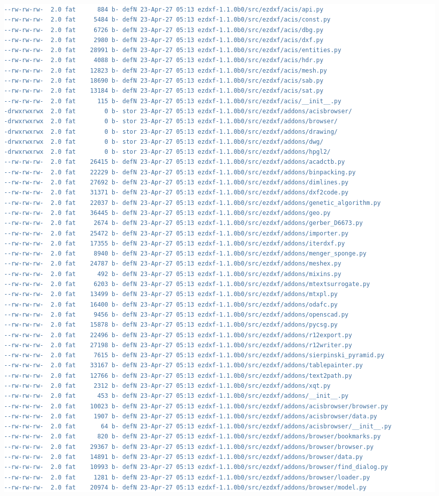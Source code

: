 ```diff
--rw-rw-rw-  2.0 fat      884 b- defN 23-Apr-27 05:13 ezdxf-1.1.0b0/src/ezdxf/acis/api.py
--rw-rw-rw-  2.0 fat     5484 b- defN 23-Apr-27 05:13 ezdxf-1.1.0b0/src/ezdxf/acis/const.py
--rw-rw-rw-  2.0 fat     6726 b- defN 23-Apr-27 05:13 ezdxf-1.1.0b0/src/ezdxf/acis/dbg.py
--rw-rw-rw-  2.0 fat     2980 b- defN 23-Apr-27 05:13 ezdxf-1.1.0b0/src/ezdxf/acis/dxf.py
--rw-rw-rw-  2.0 fat    28991 b- defN 23-Apr-27 05:13 ezdxf-1.1.0b0/src/ezdxf/acis/entities.py
--rw-rw-rw-  2.0 fat     4088 b- defN 23-Apr-27 05:13 ezdxf-1.1.0b0/src/ezdxf/acis/hdr.py
--rw-rw-rw-  2.0 fat    12823 b- defN 23-Apr-27 05:13 ezdxf-1.1.0b0/src/ezdxf/acis/mesh.py
--rw-rw-rw-  2.0 fat    18690 b- defN 23-Apr-27 05:13 ezdxf-1.1.0b0/src/ezdxf/acis/sab.py
--rw-rw-rw-  2.0 fat    13184 b- defN 23-Apr-27 05:13 ezdxf-1.1.0b0/src/ezdxf/acis/sat.py
--rw-rw-rw-  2.0 fat      115 b- defN 23-Apr-27 05:13 ezdxf-1.1.0b0/src/ezdxf/acis/__init__.py
-drwxrwxrwx  2.0 fat        0 b- stor 23-Apr-27 05:13 ezdxf-1.1.0b0/src/ezdxf/addons/acisbrowser/
-drwxrwxrwx  2.0 fat        0 b- stor 23-Apr-27 05:13 ezdxf-1.1.0b0/src/ezdxf/addons/browser/
-drwxrwxrwx  2.0 fat        0 b- stor 23-Apr-27 05:13 ezdxf-1.1.0b0/src/ezdxf/addons/drawing/
-drwxrwxrwx  2.0 fat        0 b- stor 23-Apr-27 05:13 ezdxf-1.1.0b0/src/ezdxf/addons/dwg/
-drwxrwxrwx  2.0 fat        0 b- stor 23-Apr-27 05:13 ezdxf-1.1.0b0/src/ezdxf/addons/hpgl2/
--rw-rw-rw-  2.0 fat    26415 b- defN 23-Apr-27 05:13 ezdxf-1.1.0b0/src/ezdxf/addons/acadctb.py
--rw-rw-rw-  2.0 fat    22229 b- defN 23-Apr-27 05:13 ezdxf-1.1.0b0/src/ezdxf/addons/binpacking.py
--rw-rw-rw-  2.0 fat    27692 b- defN 23-Apr-27 05:13 ezdxf-1.1.0b0/src/ezdxf/addons/dimlines.py
--rw-rw-rw-  2.0 fat    31371 b- defN 23-Apr-27 05:13 ezdxf-1.1.0b0/src/ezdxf/addons/dxf2code.py
--rw-rw-rw-  2.0 fat    22037 b- defN 23-Apr-27 05:13 ezdxf-1.1.0b0/src/ezdxf/addons/genetic_algorithm.py
--rw-rw-rw-  2.0 fat    36445 b- defN 23-Apr-27 05:13 ezdxf-1.1.0b0/src/ezdxf/addons/geo.py
--rw-rw-rw-  2.0 fat     2674 b- defN 23-Apr-27 05:13 ezdxf-1.1.0b0/src/ezdxf/addons/gerber_D6673.py
--rw-rw-rw-  2.0 fat    25472 b- defN 23-Apr-27 05:13 ezdxf-1.1.0b0/src/ezdxf/addons/importer.py
--rw-rw-rw-  2.0 fat    17355 b- defN 23-Apr-27 05:13 ezdxf-1.1.0b0/src/ezdxf/addons/iterdxf.py
--rw-rw-rw-  2.0 fat     8940 b- defN 23-Apr-27 05:13 ezdxf-1.1.0b0/src/ezdxf/addons/menger_sponge.py
--rw-rw-rw-  2.0 fat    24787 b- defN 23-Apr-27 05:13 ezdxf-1.1.0b0/src/ezdxf/addons/meshex.py
--rw-rw-rw-  2.0 fat      492 b- defN 23-Apr-27 05:13 ezdxf-1.1.0b0/src/ezdxf/addons/mixins.py
--rw-rw-rw-  2.0 fat     6203 b- defN 23-Apr-27 05:13 ezdxf-1.1.0b0/src/ezdxf/addons/mtextsurrogate.py
--rw-rw-rw-  2.0 fat    13499 b- defN 23-Apr-27 05:13 ezdxf-1.1.0b0/src/ezdxf/addons/mtxpl.py
--rw-rw-rw-  2.0 fat    16400 b- defN 23-Apr-27 05:13 ezdxf-1.1.0b0/src/ezdxf/addons/odafc.py
--rw-rw-rw-  2.0 fat     9456 b- defN 23-Apr-27 05:13 ezdxf-1.1.0b0/src/ezdxf/addons/openscad.py
--rw-rw-rw-  2.0 fat    15878 b- defN 23-Apr-27 05:13 ezdxf-1.1.0b0/src/ezdxf/addons/pycsg.py
--rw-rw-rw-  2.0 fat    22496 b- defN 23-Apr-27 05:13 ezdxf-1.1.0b0/src/ezdxf/addons/r12export.py
--rw-rw-rw-  2.0 fat    27198 b- defN 23-Apr-27 05:13 ezdxf-1.1.0b0/src/ezdxf/addons/r12writer.py
--rw-rw-rw-  2.0 fat     7615 b- defN 23-Apr-27 05:13 ezdxf-1.1.0b0/src/ezdxf/addons/sierpinski_pyramid.py
--rw-rw-rw-  2.0 fat    33167 b- defN 23-Apr-27 05:13 ezdxf-1.1.0b0/src/ezdxf/addons/tablepainter.py
--rw-rw-rw-  2.0 fat    12766 b- defN 23-Apr-27 05:13 ezdxf-1.1.0b0/src/ezdxf/addons/text2path.py
--rw-rw-rw-  2.0 fat     2312 b- defN 23-Apr-27 05:13 ezdxf-1.1.0b0/src/ezdxf/addons/xqt.py
--rw-rw-rw-  2.0 fat      453 b- defN 23-Apr-27 05:13 ezdxf-1.1.0b0/src/ezdxf/addons/__init__.py
--rw-rw-rw-  2.0 fat    10023 b- defN 23-Apr-27 05:13 ezdxf-1.1.0b0/src/ezdxf/addons/acisbrowser/browser.py
--rw-rw-rw-  2.0 fat     1907 b- defN 23-Apr-27 05:13 ezdxf-1.1.0b0/src/ezdxf/addons/acisbrowser/data.py
--rw-rw-rw-  2.0 fat       64 b- defN 23-Apr-27 05:13 ezdxf-1.1.0b0/src/ezdxf/addons/acisbrowser/__init__.py
--rw-rw-rw-  2.0 fat      820 b- defN 23-Apr-27 05:13 ezdxf-1.1.0b0/src/ezdxf/addons/browser/bookmarks.py
--rw-rw-rw-  2.0 fat    29367 b- defN 23-Apr-27 05:13 ezdxf-1.1.0b0/src/ezdxf/addons/browser/browser.py
--rw-rw-rw-  2.0 fat    14891 b- defN 23-Apr-27 05:13 ezdxf-1.1.0b0/src/ezdxf/addons/browser/data.py
--rw-rw-rw-  2.0 fat    10993 b- defN 23-Apr-27 05:13 ezdxf-1.1.0b0/src/ezdxf/addons/browser/find_dialog.py
--rw-rw-rw-  2.0 fat     1281 b- defN 23-Apr-27 05:13 ezdxf-1.1.0b0/src/ezdxf/addons/browser/loader.py
--rw-rw-rw-  2.0 fat    20974 b- defN 23-Apr-27 05:13 ezdxf-1.1.0b0/src/ezdxf/addons/browser/model.py
```